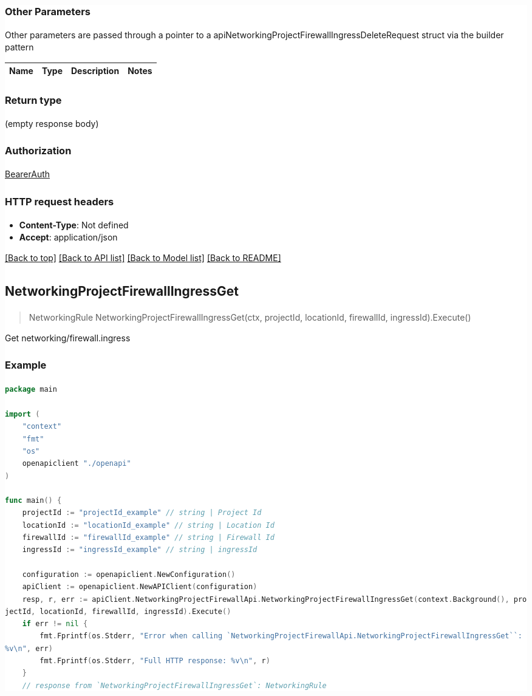 ### Other Parameters

Other parameters are passed through a pointer to a apiNetworkingProjectFirewallIngressDeleteRequest struct via the builder pattern


Name | Type | Description  | Notes
------------- | ------------- | ------------- | -------------





### Return type

 (empty response body)

### Authorization

[BearerAuth](../README.md#BearerAuth)

### HTTP request headers

- **Content-Type**: Not defined
- **Accept**: application/json

[[Back to top]](#) [[Back to API list]](../README.md#documentation-for-api-endpoints)
[[Back to Model list]](../README.md#documentation-for-models)
[[Back to README]](../README.md)


## NetworkingProjectFirewallIngressGet

> NetworkingRule NetworkingProjectFirewallIngressGet(ctx, projectId, locationId, firewallId, ingressId).Execute()

Get networking/firewall.ingress



### Example

```go
package main

import (
    "context"
    "fmt"
    "os"
    openapiclient "./openapi"
)

func main() {
    projectId := "projectId_example" // string | Project Id
    locationId := "locationId_example" // string | Location Id
    firewallId := "firewallId_example" // string | Firewall Id
    ingressId := "ingressId_example" // string | ingressId

    configuration := openapiclient.NewConfiguration()
    apiClient := openapiclient.NewAPIClient(configuration)
    resp, r, err := apiClient.NetworkingProjectFirewallApi.NetworkingProjectFirewallIngressGet(context.Background(), projectId, locationId, firewallId, ingressId).Execute()
    if err != nil {
        fmt.Fprintf(os.Stderr, "Error when calling `NetworkingProjectFirewallApi.NetworkingProjectFirewallIngressGet``: %v\n", err)
        fmt.Fprintf(os.Stderr, "Full HTTP response: %v\n", r)
    }
    // response from `NetworkingProjectFirewallIngressGet`: NetworkingRule
```